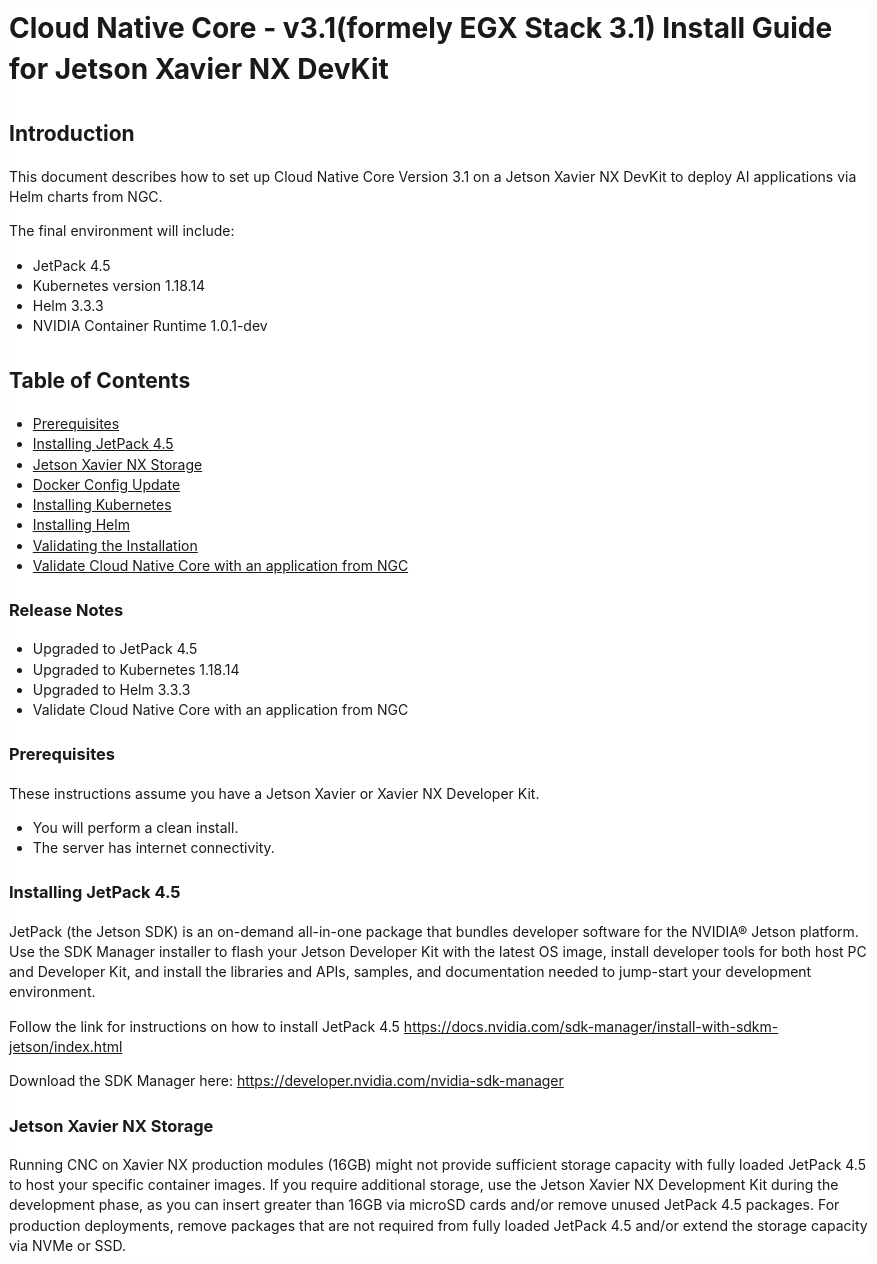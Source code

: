 <h1>Cloud Native Core - v3.1(formely EGX Stack 3.1) Install Guide for Jetson Xavier NX DevKit</h1>

<h2>Introduction</h2>

This document describes how to set up Cloud Native Core Version 3.1 on a Jetson Xavier NX DevKit to deploy AI applications via Helm charts from NGC. 

The final environment will include:

- JetPack 4.5
- Kubernetes version 1.18.14
- Helm 3.3.3
- NVIDIA Container Runtime 1.0.1-dev

<h2>Table of Contents</h2>

- [Prerequisites](#Prerequisites)
- [Installing JetPack 4.5](#Installing-JetPack-4.5)
- [Jetson Xavier NX Storage](#Jetson-Xavier-NX-Storage)
- [Docker Config Update](#Update-Docker-Config)
- [Installing Kubernetes](#Installing-Kubernetes)
- [Installing Helm](#Installing-Helm)
- [Validating the Installation](#Validating-the-Installation)
- [Validate Cloud Native Core with an application from NGC](#Validate-the-CNC-Stack-with-an-application-from-NGC)

### Release Notes

- Upgraded to JetPack 4.5
- Upgraded to Kubernetes 1.18.14
- Upgraded to Helm 3.3.3
- Validate Cloud Native Core with an application from NGC

### Prerequisites
 
These instructions assume you have a Jetson Xavier or Xavier NX Developer Kit.

- You will perform a clean install.
- The server has internet connectivity.

### Installing JetPack 4.5

JetPack (the Jetson SDK) is an on-demand all-in-one package that bundles developer software for the NVIDIA® Jetson platform. Use the SDK Manager installer to flash your Jetson Developer Kit with the latest OS image, install developer tools for both host PC and Developer Kit, and install the libraries and APIs, samples, and documentation needed to jump-start your development environment.

Follow the link for instructions on how to install JetPack 4.5
https://docs.nvidia.com/sdk-manager/install-with-sdkm-jetson/index.html

Download the SDK Manager here:
https://developer.nvidia.com/nvidia-sdk-manager

### Jetson Xavier NX Storage
Running CNC on Xavier NX production modules (16GB) might not provide sufficient storage capacity with fully loaded JetPack 4.5 to host your specific container images. If you require additional storage, use the Jetson Xavier NX Development Kit during the development phase, as you can insert greater than 16GB via microSD cards and/or remove unused JetPack 4.5 packages. For production deployments, remove packages that are not required from fully loaded JetPack 4.5 and/or extend the storage capacity via NVMe or SSD.
